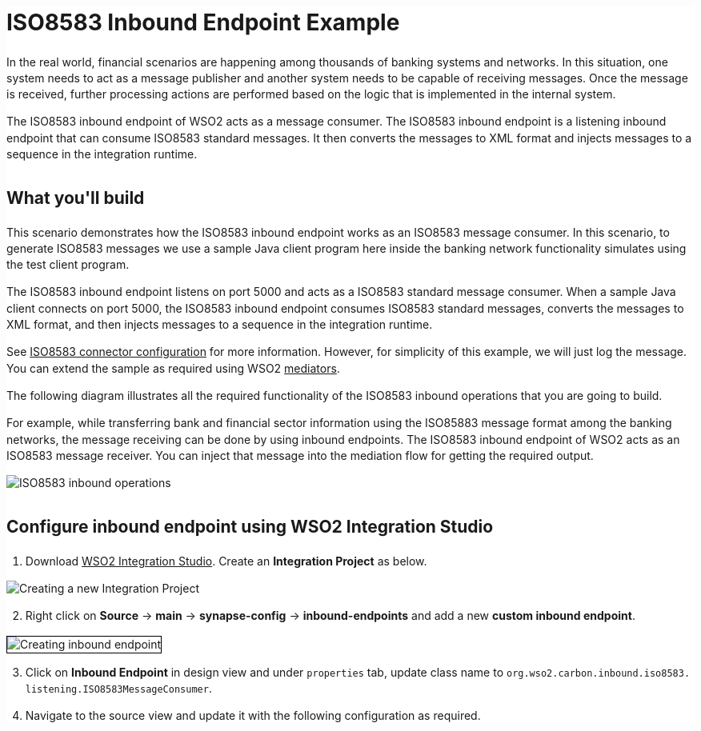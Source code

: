 # ISO8583 Inbound Endpoint Example

In the real world, financial scenarios are happening among thousands of banking systems and networks. In this situation, one system needs to act as a message publisher and another system needs to be capable of receiving messages. Once the message is received, further processing actions are performed based on the logic that is implemented in the internal system.

The ISO8583 inbound endpoint of WSO2 acts as a message consumer. The ISO8583 inbound endpoint is a listening inbound endpoint that can consume ISO8583 standard messages. It then converts the messages to XML format and injects messages to a sequence in the integration runtime.

## What you'll build

This scenario demonstrates how the ISO8583 inbound endpoint works as an ISO8583 message consumer. In this scenario, to generate ISO8583 messages we use a sample Java client program here inside the banking network functionality simulates using the test client program.

The ISO8583 inbound endpoint listens on port 5000 and acts as a ISO8583 standard message consumer. When a sample Java client connects on port 5000, the ISO8583 inbound endpoint consumes ISO8583 standard messages, converts the messages to XML format, and then injects messages to a sequence in the integration runtime.

See [ISO8583 connector configuration]({{base_path}}/reference/connectors/ISO8583-connector/ISO8583-connector-configuration/) for more information. However, for simplicity of this example, we will just log the message. You can extend the sample as required using WSO2 [ mediators]({{base_path}}/reference/mediators/about-mediators). 

The following diagram illustrates all the required functionality of the ISO8583 inbound operations that you are going to build. 

For example, while transferring bank and financial sector information using the ISO85883 message format among the banking networks, the message receiving can be done by using inbound endpoints. The ISO8583 inbound endpoint of WSO2 acts as an ISO8583 message receiver. You can inject that message into the mediation flow for getting the required output.

<img src="{{base_path}}/assets/img/integrate/connectors/iso8583-inbound-operations.png" title="ISO8583 inbound operations" width="800" alt="ISO8583 inbound operations"/>

## Configure inbound endpoint using WSO2 Integration Studio

1. Download [WSO2 Integration Studio](https://wso2.com/integration/integration-studio/). Create an **Integration Project** as below. 
<img src="{{base_path}}/assets/img/integrate/connectors/integration-project.png" title="Creating a new Integration Project" width="800" alt="Creating a new Integration Project" />

2. Right click on **Source** -> **main** -> **synapse-config** -> **inbound-endpoints** and add a new **custom inbound endpoint**.</br> 
<img src="{{base_path}}/assets/img/integrate/connectors/db-event-inbound-ep.png" title="Creating inbound endpoint" width="400" alt="Creating inbound endpoint" style="border:1px solid black"/>

3. Click on **Inbound Endpoint** in design view and under `properties` tab, update class name to `org.wso2.carbon.inbound.iso8583.listening.ISO8583MessageConsumer`. 

4. Navigate to the source view and update it with the following configuration as required. 
